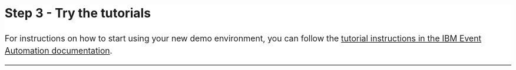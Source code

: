 
## Step 3 - Try the tutorials

For instructions on how to start using your new demo environment, you can follow the [tutorial instructions in the IBM Event Automation documentation](https://ibm.biz/ea-tutorials).

---
